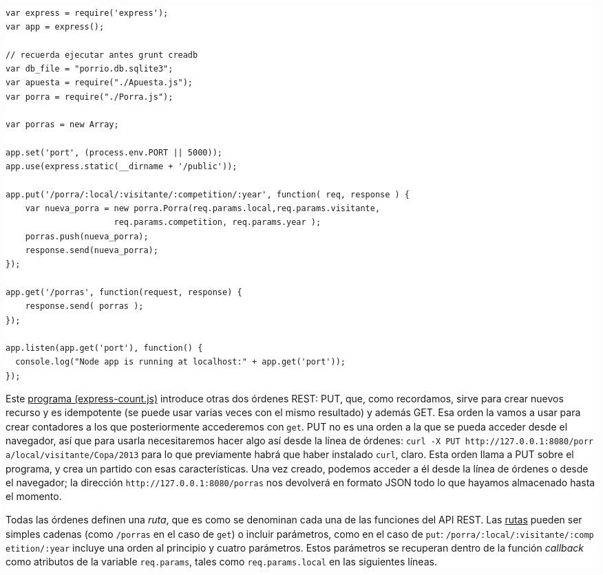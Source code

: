 	var express = require('express');
	var app = express();

	// recuerda ejecutar antes grunt creadb
	var db_file = "porrio.db.sqlite3";
	var apuesta = require("./Apuesta.js");
	var porra = require("./Porra.js");

	var porras = new Array;

	app.set('port', (process.env.PORT || 5000));
	app.use(express.static(__dirname + '/public'));

	app.put('/porra/:local/:visitante/:competition/:year', function( req, response ) {
		var nueva_porra = new porra.Porra(req.params.local,req.params.visitante,
						  req.params.competition, req.params.year );
		porras.push(nueva_porra);
		response.send(nueva_porra);
	});

	app.get('/porras', function(request, response) {
		response.send( porras );
	});

	app.listen(app.get('port'), function() {
	  console.log("Node app is running at localhost:" + app.get('port'));
	});


Este [programa
(express-count.js)](https://github.com/JJ/node-app-cc/blob/master/index.js)
introduce otras dos órdenes REST: PUT, que, como recordamos, sirve para
crear nuevos recurso y es idempotente (se puede usar varias veces con el
mismo resultado) y además GET. Esa orden la vamos a usar para crear
contadores a los que posteriormente accederemos con `get`. PUT no es una
orden a la que se pueda acceder desde el navegador, así que para usarla
necesitaremos hacer algo así desde la línea de órdenes:
`curl -X PUT http://127.0.0.1:8080/porra/local/visitante/Copa/2013` para lo que
previamente habrá que haber instalado `curl`, claro. Esta orden llama a
PUT sobre el programa, y crea un partido con esas características. Una
vez creado, podemos acceder a él desde la línea de órdenes o desde el
navegador; la dirección `http://127.0.0.1:8080/porras` nos devolverá
en formato JSON todo lo que hayamos almacenado hasta el momento.

Todas las órdenes definen una *ruta*, que es como se denominan cada
una de las funciones del API REST. Las
[rutas](https://www.packtpub.com/books/content/understanding-express-routes)
pueden ser simples cadenas (como `/porras` en el caso de `get`) o
incluir parámetros, como en el caso de `put`:
`/porra/:local/:visitante/:competition/:year` incluye una orden al
principio y cuatro parámetros. Estos parámetros se recuperan dentro de
la función *callback* como atributos de la variable `req.params`,
tales como `req.params.local` en las siguientes líneas.


<div class='ejercicios' markdown="1">
